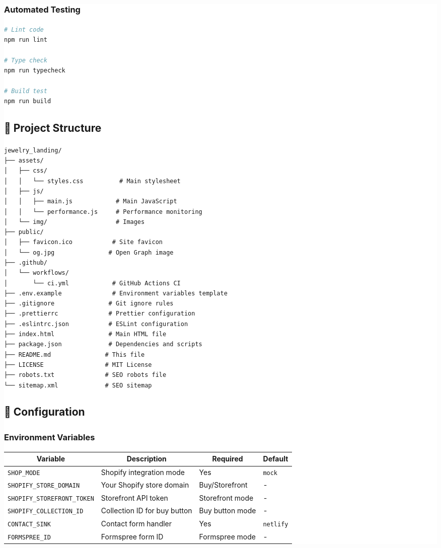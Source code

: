 ### Automated Testing

```bash
# Lint code
npm run lint

# Type check
npm run typecheck

# Build test
npm run build
```

## 📁 Project Structure

```
jewelry_landing/
├── assets/
│   ├── css/
│   │   └── styles.css          # Main stylesheet
│   ├── js/
│   │   ├── main.js            # Main JavaScript
│   │   └── performance.js     # Performance monitoring
│   └── img/                   # Images
├── public/
│   ├── favicon.ico           # Site favicon
│   └── og.jpg               # Open Graph image
├── .github/
│   └── workflows/
│       └── ci.yml            # GitHub Actions CI
├── .env.example              # Environment variables template
├── .gitignore               # Git ignore rules
├── .prettierrc              # Prettier configuration
├── .eslintrc.json           # ESLint configuration
├── index.html               # Main HTML file
├── package.json             # Dependencies and scripts
├── README.md               # This file
├── LICENSE                 # MIT License
├── robots.txt              # SEO robots file
└── sitemap.xml             # SEO sitemap
```

## 🔧 Configuration

### Environment Variables

| Variable                   | Description                  | Required        | Default   |
| -------------------------- | ---------------------------- | --------------- | --------- |
| `SHOP_MODE`                | Shopify integration mode     | Yes             | `mock`    |
| `SHOPIFY_STORE_DOMAIN`     | Your Shopify store domain    | Buy/Storefront  | -         |
| `SHOPIFY_STOREFRONT_TOKEN` | Storefront API token         | Storefront mode | -         |
| `SHOPIFY_COLLECTION_ID`    | Collection ID for buy button | Buy button mode | -         |
| `CONTACT_SINK`             | Contact form handler         | Yes             | `netlify` |
| `FORMSPREE_ID`             | Formspree form ID            | Formspree mode  | -         |
